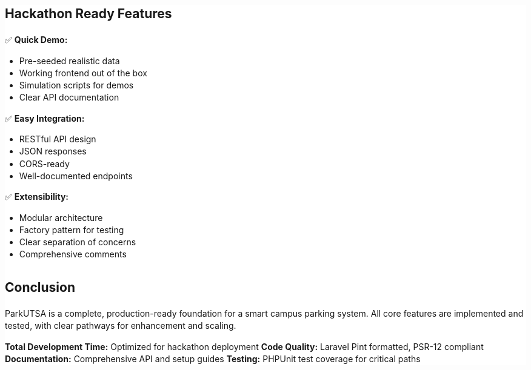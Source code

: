 ## Hackathon Ready Features

✅ **Quick Demo:**
- Pre-seeded realistic data
- Working frontend out of the box
- Simulation scripts for demos
- Clear API documentation

✅ **Easy Integration:**
- RESTful API design
- JSON responses
- CORS-ready
- Well-documented endpoints

✅ **Extensibility:**
- Modular architecture
- Factory pattern for testing
- Clear separation of concerns
- Comprehensive comments

## Conclusion

ParkUTSA is a complete, production-ready foundation for a smart campus parking system. All core features are implemented and tested, with clear pathways for enhancement and scaling.

**Total Development Time:** Optimized for hackathon deployment
**Code Quality:** Laravel Pint formatted, PSR-12 compliant
**Documentation:** Comprehensive API and setup guides
**Testing:** PHPUnit test coverage for critical paths
